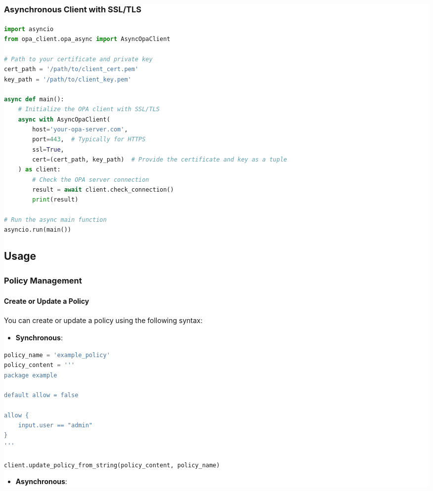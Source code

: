 ### Asynchronous Client with SSL/TLS

```python
import asyncio
from opa_client.opa_async import AsyncOpaClient

# Path to your certificate and private key
cert_path = '/path/to/client_cert.pem'
key_path = '/path/to/client_key.pem'

async def main():
    # Initialize the OPA client with SSL/TLS
    async with AsyncOpaClient(
        host='your-opa-server.com',
        port=443,  # Typically for HTTPS
        ssl=True,
        cert=(cert_path, key_path)  # Provide the certificate and key as a tuple
    ) as client:
        # Check the OPA server connection
        result = await client.check_connection()
        print(result)

# Run the async main function
asyncio.run(main())
```

## Usage

### Policy Management

#### Create or Update a Policy

You can create or update a policy using the following syntax:

- **Synchronous**:

```python
policy_name = 'example_policy'
policy_content = '''
package example

default allow = false

allow {
    input.user == "admin"
}
'''

client.update_policy_from_string(policy_content, policy_name)
```

- **Asynchronous**:
